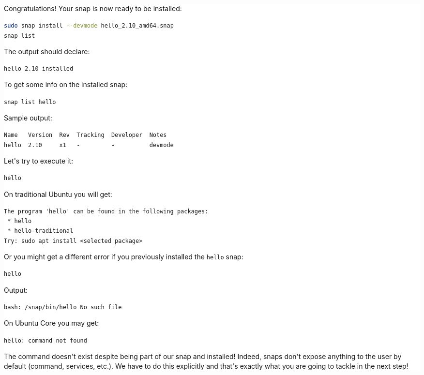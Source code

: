 Congratulations! Your snap is now ready to be installed:

```bash
sudo snap install --devmode hello_2.10_amd64.snap
snap list
```

The output should declare:

```no-highlight
hello 2.10 installed
```

To get some info on the installed snap:

```bash
snap list hello
```

Sample output:

```no-highlight
Name   Version  Rev  Tracking  Developer  Notes
hello  2.10     x1   -         -          devmode
```

Let's try to execute it:

```bash
hello
```

On traditional Ubuntu you will get:

```no-highlight
The program 'hello' can be found in the following packages:
 * hello
 * hello-traditional
Try: sudo apt install <selected package>
```

Or you might get a different error if you previously installed the `hello` snap:

```bash
hello
```

Output:

```no-highlight
bash: /snap/bin/hello No such file
```

On Ubuntu Core you may get:

```no-highlight
hello: command not found
```

The command doesn't exist despite being part of our snap and installed! Indeed, snaps don't expose
anything to the user by default (command, services, etc.). We have to do this explicitly and that's
exactly what you are going to tackle in the next step!

